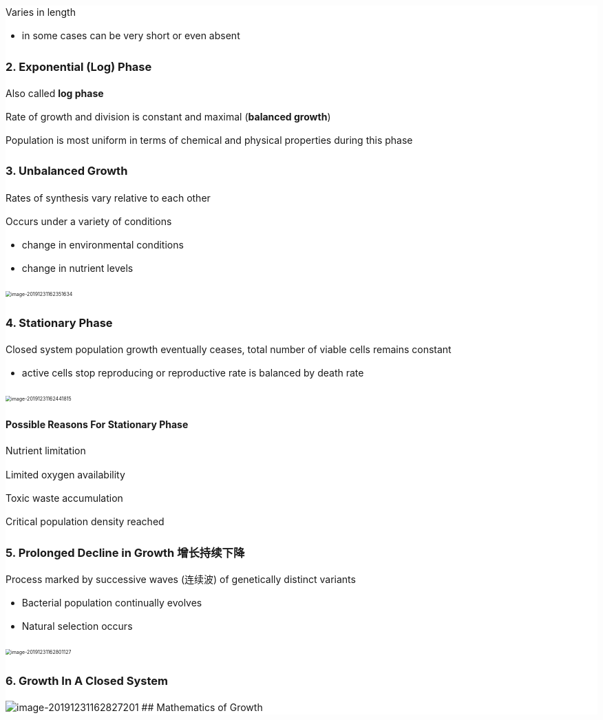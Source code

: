 Varies in length

+ in some cases can be very short or even absent

### 2. Exponential (Log) Phase

Also called **log phase**

Rate of growth and division is constant and maximal (**balanced growth**) 

Population is most uniform in terms of chemical and physical properties during this phase

### 3. Unbalanced Growth

Rates of synthesis vary relative to each other

Occurs under a variety of conditions

+ change in environmental conditions

+ change in nutrient levels

<img src="https://20190531-1259353497.cos.ap-guangzhou.myqcloud.com/image-20191231162351634.png" alt="image-20191231162351634" style="zoom:50%;" />

### 4. Stationary Phase

Closed system population growth eventually ceases, total number of viable cells remains constant 

+ active cells stop reproducing or reproductive rate is balanced by death rate

<img src="https://20190531-1259353497.cos.ap-guangzhou.myqcloud.com/image-20191231162441815.png" alt="image-20191231162441815" style="zoom: 50%;" />

#### Possible Reasons For Stationary Phase

Nutrient limitation

Limited oxygen availability

Toxic waste accumulation

Critical population density reached

### 5. Prolonged Decline in Growth 增长持续下降

Process marked by successive waves (连续波) of genetically distinct variants

+ Bacterial population continually evolves

+ Natural selection occurs

<img src="https://20190531-1259353497.cos.ap-guangzhou.myqcloud.com/image-20191231162801127.png" alt="image-20191231162801127" style="zoom:50%;" />

### 6. Growth In A Closed System

<img src="https://20190531-1259353497.cos.ap-guangzhou.myqcloud.com/image-20191231162827201.png" alt="image-20191231162827201" style="zoom:100%;" />
## Mathematics of Growth

